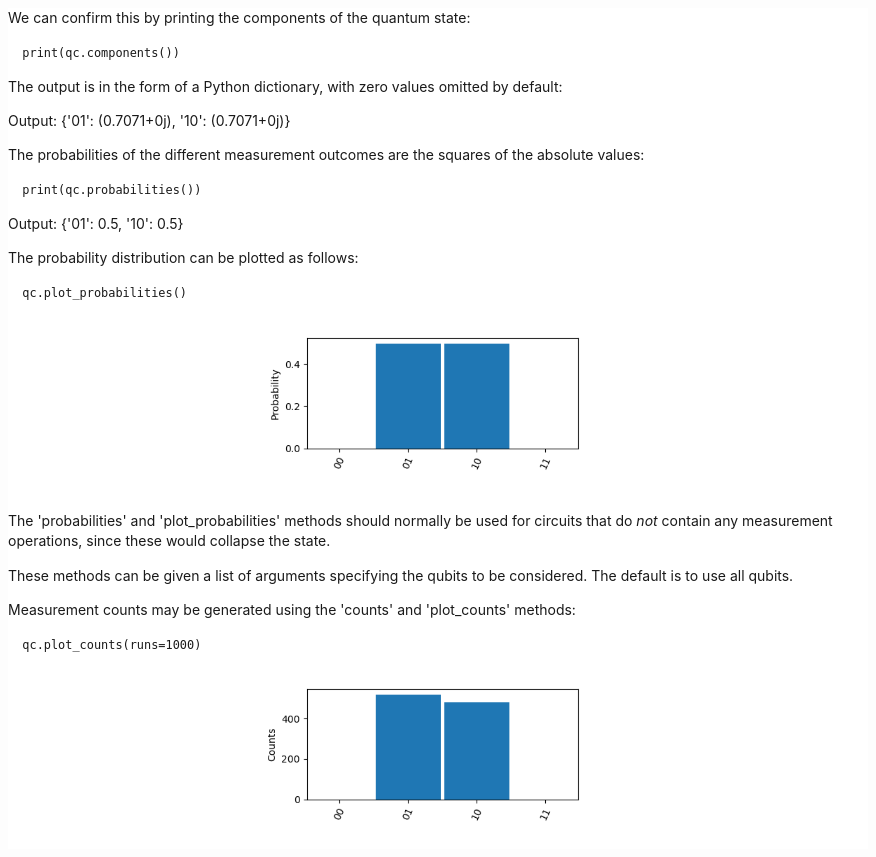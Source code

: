 We can confirm this by printing the components of the quantum state:

```
  print(qc.components())
```
The output is in the form of a Python dictionary, with zero values omitted by default:

Output: {'01': (0.7071+0j), '10': (0.7071+0j)}

The probabilities of the different measurement outcomes are the squares of the absolute values:
```
  print(qc.probabilities())
```
Output: {'01': 0.5, '10': 0.5}

The probability distribution can be plotted as follows:

```
  qc.plot_probabilities()
```

<div style="text-align: center;">
<img src="assets/bell_probs.png" alt="bell_probs" width=350/>
</div>

The 'probabilities' and 'plot_probabilities' methods should normally be used for circuits that do *not* contain any measurement operations, since these would collapse the state.

These methods can be given a list of arguments specifying the qubits to be considered. The default is to use all qubits.

Measurement counts may be generated using the 'counts' and 'plot_counts' methods:

```
  qc.plot_counts(runs=1000)
```

<div style="text-align: center;">
<img src="assets/bell_counts.png" alt="bell_counts" width=350/>
</div>
